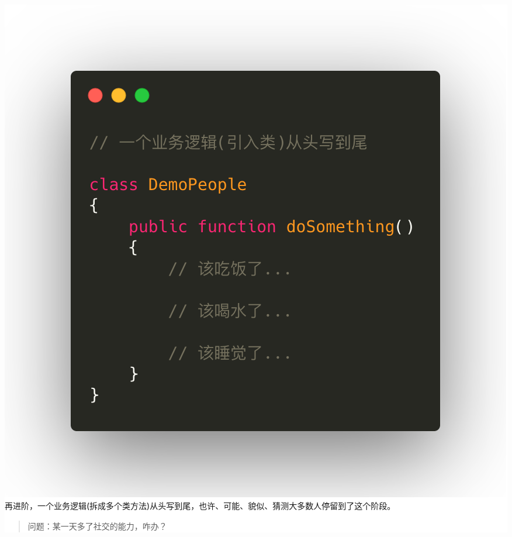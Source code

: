 ![img](设计模式基础之——面向对象的设计过程.resource/20191020234118.png)
再进阶，一个业务逻辑(拆成多个类方法)从头写到尾，也许、可能、貌似、猜测大多数人停留到了这个阶段。

> 问题：某一天多了社交的能力，咋办？
